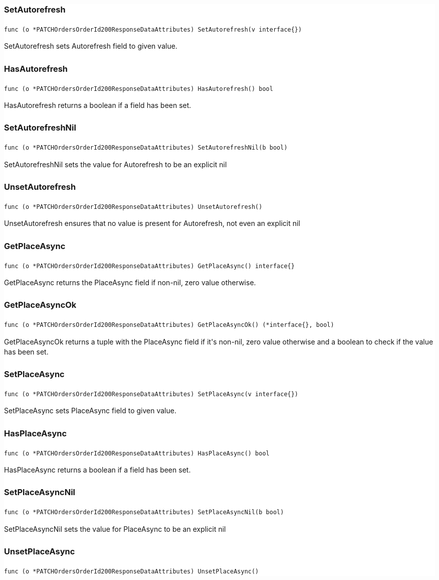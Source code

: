 ### SetAutorefresh

`func (o *PATCHOrdersOrderId200ResponseDataAttributes) SetAutorefresh(v interface{})`

SetAutorefresh sets Autorefresh field to given value.

### HasAutorefresh

`func (o *PATCHOrdersOrderId200ResponseDataAttributes) HasAutorefresh() bool`

HasAutorefresh returns a boolean if a field has been set.

### SetAutorefreshNil

`func (o *PATCHOrdersOrderId200ResponseDataAttributes) SetAutorefreshNil(b bool)`

 SetAutorefreshNil sets the value for Autorefresh to be an explicit nil

### UnsetAutorefresh
`func (o *PATCHOrdersOrderId200ResponseDataAttributes) UnsetAutorefresh()`

UnsetAutorefresh ensures that no value is present for Autorefresh, not even an explicit nil
### GetPlaceAsync

`func (o *PATCHOrdersOrderId200ResponseDataAttributes) GetPlaceAsync() interface{}`

GetPlaceAsync returns the PlaceAsync field if non-nil, zero value otherwise.

### GetPlaceAsyncOk

`func (o *PATCHOrdersOrderId200ResponseDataAttributes) GetPlaceAsyncOk() (*interface{}, bool)`

GetPlaceAsyncOk returns a tuple with the PlaceAsync field if it's non-nil, zero value otherwise
and a boolean to check if the value has been set.

### SetPlaceAsync

`func (o *PATCHOrdersOrderId200ResponseDataAttributes) SetPlaceAsync(v interface{})`

SetPlaceAsync sets PlaceAsync field to given value.

### HasPlaceAsync

`func (o *PATCHOrdersOrderId200ResponseDataAttributes) HasPlaceAsync() bool`

HasPlaceAsync returns a boolean if a field has been set.

### SetPlaceAsyncNil

`func (o *PATCHOrdersOrderId200ResponseDataAttributes) SetPlaceAsyncNil(b bool)`

 SetPlaceAsyncNil sets the value for PlaceAsync to be an explicit nil

### UnsetPlaceAsync
`func (o *PATCHOrdersOrderId200ResponseDataAttributes) UnsetPlaceAsync()`
